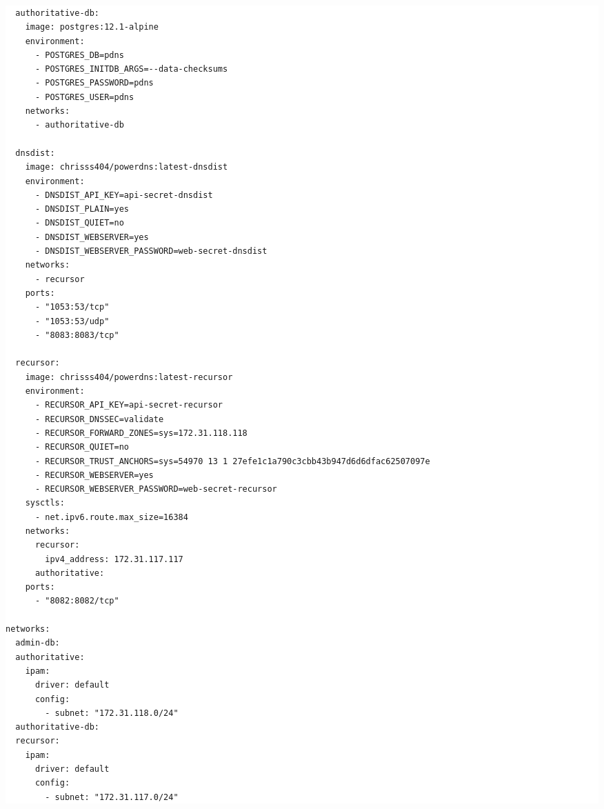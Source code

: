       authoritative-db:
        image: postgres:12.1-alpine
        environment:
          - POSTGRES_DB=pdns
          - POSTGRES_INITDB_ARGS=--data-checksums
          - POSTGRES_PASSWORD=pdns
          - POSTGRES_USER=pdns
        networks:
          - authoritative-db
    
      dnsdist:
        image: chrisss404/powerdns:latest-dnsdist
        environment:
          - DNSDIST_API_KEY=api-secret-dnsdist
          - DNSDIST_PLAIN=yes
          - DNSDIST_QUIET=no
          - DNSDIST_WEBSERVER=yes
          - DNSDIST_WEBSERVER_PASSWORD=web-secret-dnsdist
        networks:
          - recursor
        ports:
          - "1053:53/tcp"
          - "1053:53/udp"
          - "8083:8083/tcp"
    
      recursor:
        image: chrisss404/powerdns:latest-recursor
        environment:
          - RECURSOR_API_KEY=api-secret-recursor
          - RECURSOR_DNSSEC=validate
          - RECURSOR_FORWARD_ZONES=sys=172.31.118.118
          - RECURSOR_QUIET=no
          - RECURSOR_TRUST_ANCHORS=sys=54970 13 1 27efe1c1a790c3cbb43b947d6d6dfac62507097e
          - RECURSOR_WEBSERVER=yes
          - RECURSOR_WEBSERVER_PASSWORD=web-secret-recursor
        sysctls:
          - net.ipv6.route.max_size=16384
        networks:
          recursor:
            ipv4_address: 172.31.117.117
          authoritative:
        ports:
          - "8082:8082/tcp"
    
    networks:
      admin-db:
      authoritative:
        ipam:
          driver: default
          config:
            - subnet: "172.31.118.0/24"
      authoritative-db:
      recursor:
        ipam:
          driver: default
          config:
            - subnet: "172.31.117.0/24"
